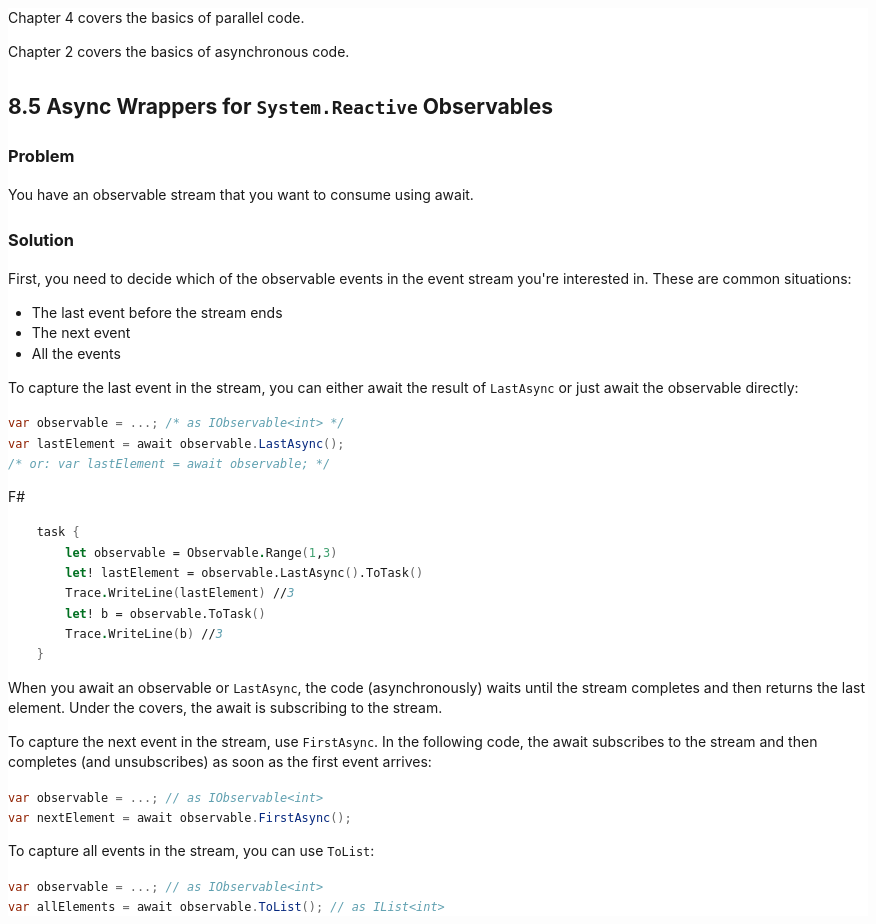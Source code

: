 Chapter 4 covers the basics of parallel code.

Chapter 2 covers the basics of asynchronous code.

## 8.5 Async Wrappers for `System.Reactive` Observables

### Problem

You have an observable stream that you want to consume using await.

### Solution

First, you need to decide which of the observable events in the event stream you're interested in. These are common situations:

  - The last event before the stream ends
  - The next event
  - All the events

To capture the last event in the stream, you can either await the result of `LastAsync` or just await the observable directly:

```C#
var observable = ...; /* as IObservable<int> */
var lastElement = await observable.LastAsync();
/* or: var lastElement = await observable; */
```

F#

```fsharp
    task {
        let observable = Observable.Range(1,3)
        let! lastElement = observable.LastAsync().ToTask()
        Trace.WriteLine(lastElement) //3
        let! b = observable.ToTask()
        Trace.WriteLine(b) //3
    }
```

When you await an observable or `LastAsync`, the code (asynchronously) waits until the stream completes and then returns the last element. Under the covers, the await is subscribing to the stream.

To capture the next event in the stream, use `FirstAsync`. In the following code, the await subscribes to the stream and then completes (and unsubscribes) as soon as the first event arrives:

```C#
var observable = ...; // as IObservable<int>
var nextElement = await observable.FirstAsync();
```

To capture all events in the stream, you can use `ToList`:

```C#
var observable = ...; // as IObservable<int>
var allElements = await observable.ToList(); // as IList<int>
```
